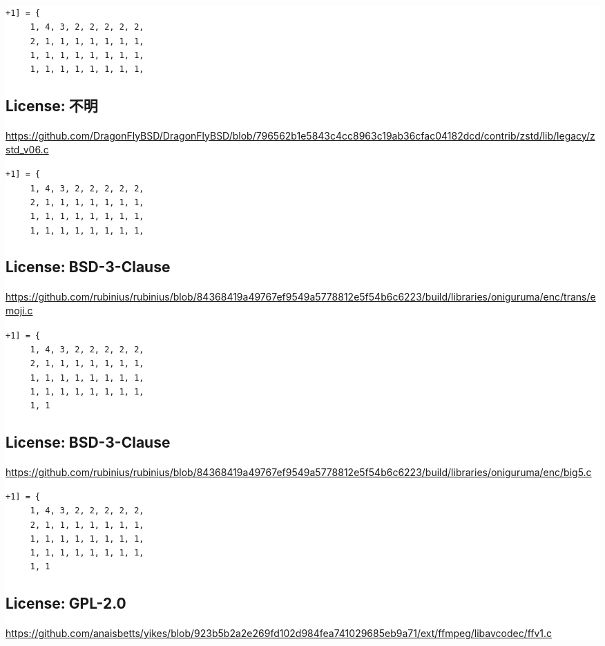 ```
+1] = {
     1, 4, 3, 2, 2, 2, 2, 2,
     2, 1, 1, 1, 1, 1, 1, 1,
     1, 1, 1, 1, 1, 1, 1, 1,
     1, 1, 1, 1, 1, 1, 1, 1,
```


## License: 不明
https://github.com/DragonFlyBSD/DragonFlyBSD/blob/796562b1e5843c4cc8963c19ab36cfac04182dcd/contrib/zstd/lib/legacy/zstd_v06.c

```
+1] = {
     1, 4, 3, 2, 2, 2, 2, 2,
     2, 1, 1, 1, 1, 1, 1, 1,
     1, 1, 1, 1, 1, 1, 1, 1,
     1, 1, 1, 1, 1, 1, 1, 1,
```


## License: BSD-3-Clause
https://github.com/rubinius/rubinius/blob/84368419a49767ef9549a5778812e5f54b6c6223/build/libraries/oniguruma/enc/trans/emoji.c

```
+1] = {
     1, 4, 3, 2, 2, 2, 2, 2,
     2, 1, 1, 1, 1, 1, 1, 1,
     1, 1, 1, 1, 1, 1, 1, 1,
     1, 1, 1, 1, 1, 1, 1, 1,
     1, 1
```


## License: BSD-3-Clause
https://github.com/rubinius/rubinius/blob/84368419a49767ef9549a5778812e5f54b6c6223/build/libraries/oniguruma/enc/big5.c

```
+1] = {
     1, 4, 3, 2, 2, 2, 2, 2,
     2, 1, 1, 1, 1, 1, 1, 1,
     1, 1, 1, 1, 1, 1, 1, 1,
     1, 1, 1, 1, 1, 1, 1, 1,
     1, 1
```


## License: GPL-2.0
https://github.com/anaisbetts/yikes/blob/923b5b2a2e269fd102d984fea741029685eb9a71/ext/ffmpeg/libavcodec/ffv1.c
